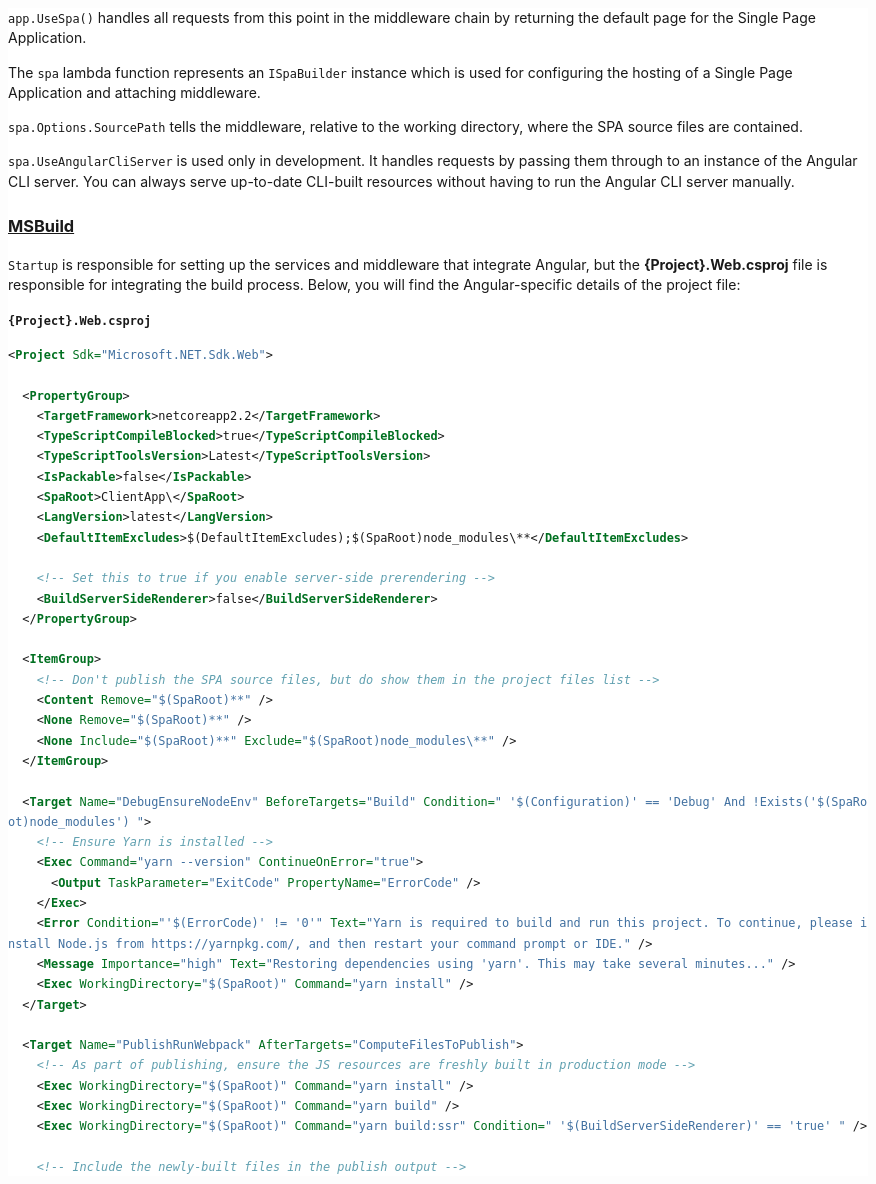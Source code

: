 `app.UseSpa()` handles all requests from this point in the middleware chain by returning the default page for the Single Page Application. 

The `spa` lambda function represents an `ISpaBuilder` instance which is used for configuring the hosting of a Single Page Application and attaching middleware. 

`spa.Options.SourcePath` tells the middleware, relative to the working directory, where the SPA source files are contained.

`spa.UseAngularCliServer` is used only in development. It handles requests by passing them through to an instance of the Angular CLI server. You can always serve up-to-date CLI-built resources without having to run the Angular CLI server manually.

### [MSBuild](#angular)

`Startup` is responsible for setting up the services and middleware that integrate Angular, but the **{Project}.Web.csproj** file is responsible for integrating the build process. Below, you will find the Angular-specific details of the project file:

**`{Project}.Web.csproj`**

```xml
<Project Sdk="Microsoft.NET.Sdk.Web">

  <PropertyGroup>
    <TargetFramework>netcoreapp2.2</TargetFramework>
    <TypeScriptCompileBlocked>true</TypeScriptCompileBlocked>
    <TypeScriptToolsVersion>Latest</TypeScriptToolsVersion>
    <IsPackable>false</IsPackable>
    <SpaRoot>ClientApp\</SpaRoot>
    <LangVersion>latest</LangVersion>
    <DefaultItemExcludes>$(DefaultItemExcludes);$(SpaRoot)node_modules\**</DefaultItemExcludes>

    <!-- Set this to true if you enable server-side prerendering -->
    <BuildServerSideRenderer>false</BuildServerSideRenderer>
  </PropertyGroup>

  <ItemGroup>
    <!-- Don't publish the SPA source files, but do show them in the project files list -->
    <Content Remove="$(SpaRoot)**" />
    <None Remove="$(SpaRoot)**" />
    <None Include="$(SpaRoot)**" Exclude="$(SpaRoot)node_modules\**" />
  </ItemGroup>

  <Target Name="DebugEnsureNodeEnv" BeforeTargets="Build" Condition=" '$(Configuration)' == 'Debug' And !Exists('$(SpaRoot)node_modules') ">
    <!-- Ensure Yarn is installed -->
    <Exec Command="yarn --version" ContinueOnError="true">
      <Output TaskParameter="ExitCode" PropertyName="ErrorCode" />
    </Exec>
    <Error Condition="'$(ErrorCode)' != '0'" Text="Yarn is required to build and run this project. To continue, please install Node.js from https://yarnpkg.com/, and then restart your command prompt or IDE." />
    <Message Importance="high" Text="Restoring dependencies using 'yarn'. This may take several minutes..." />
    <Exec WorkingDirectory="$(SpaRoot)" Command="yarn install" />
  </Target>

  <Target Name="PublishRunWebpack" AfterTargets="ComputeFilesToPublish">
    <!-- As part of publishing, ensure the JS resources are freshly built in production mode -->
    <Exec WorkingDirectory="$(SpaRoot)" Command="yarn install" />
    <Exec WorkingDirectory="$(SpaRoot)" Command="yarn build" />
    <Exec WorkingDirectory="$(SpaRoot)" Command="yarn build:ssr" Condition=" '$(BuildServerSideRenderer)' == 'true' " />

    <!-- Include the newly-built files in the publish output -->
```